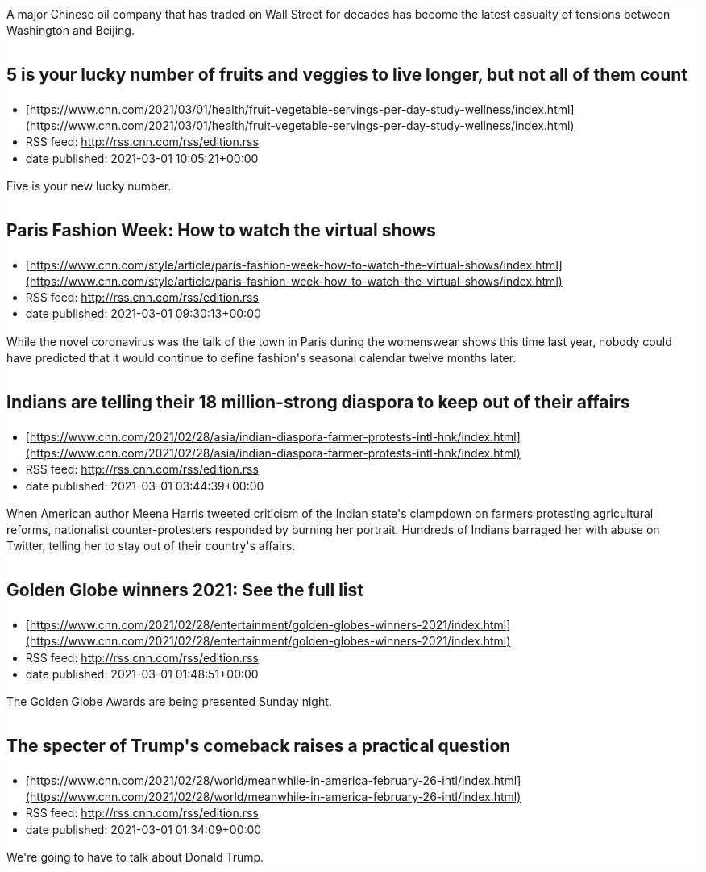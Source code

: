 A major Chinese oil company that has traded on Wall Street for decades has become the latest casualty of tensions between Washington and Beijing.

## 5 is your lucky number of fruits and veggies to live longer, but not all of them count
 - [https://www.cnn.com/2021/03/01/health/fruit-vegetable-servings-per-day-study-wellness/index.html](https://www.cnn.com/2021/03/01/health/fruit-vegetable-servings-per-day-study-wellness/index.html)
 - RSS feed: http://rss.cnn.com/rss/edition.rss
 - date published: 2021-03-01 10:05:21+00:00

Five is your new lucky number.

## Paris Fashion Week: How to watch the virtual shows
 - [https://www.cnn.com/style/article/paris-fashion-week-how-to-watch-the-virtual-shows/index.html](https://www.cnn.com/style/article/paris-fashion-week-how-to-watch-the-virtual-shows/index.html)
 - RSS feed: http://rss.cnn.com/rss/edition.rss
 - date published: 2021-03-01 09:30:13+00:00

While the novel coronavirus was the talk of the town in Paris during the womenswear shows this time last year, nobody could have predicted that it would continue to define fashion's seasonal calendar twelve months later.

## Indians are telling their 18 million-strong diaspora to keep out of their affairs
 - [https://www.cnn.com/2021/02/28/asia/indian-diaspora-farmer-protests-intl-hnk/index.html](https://www.cnn.com/2021/02/28/asia/indian-diaspora-farmer-protests-intl-hnk/index.html)
 - RSS feed: http://rss.cnn.com/rss/edition.rss
 - date published: 2021-03-01 03:44:39+00:00

When American author Meena Harris tweeted criticism of the Indian state's clampdown on farmers protesting agricultural reforms, nationalist counter-protesters responded by burning her portrait. Hundreds of Indians barraged her with abuse on Twitter, telling her to stay out of their country's affairs.

## Golden Globe winners 2021: See the full list
 - [https://www.cnn.com/2021/02/28/entertainment/golden-globes-winners-2021/index.html](https://www.cnn.com/2021/02/28/entertainment/golden-globes-winners-2021/index.html)
 - RSS feed: http://rss.cnn.com/rss/edition.rss
 - date published: 2021-03-01 01:48:51+00:00

The Golden Globe Awards are being presented Sunday night.

## The specter of Trump's comeback raises a practical question
 - [https://www.cnn.com/2021/02/28/world/meanwhile-in-america-february-26-intl/index.html](https://www.cnn.com/2021/02/28/world/meanwhile-in-america-february-26-intl/index.html)
 - RSS feed: http://rss.cnn.com/rss/edition.rss
 - date published: 2021-03-01 01:34:09+00:00

We're going to have to talk about Donald Trump.

